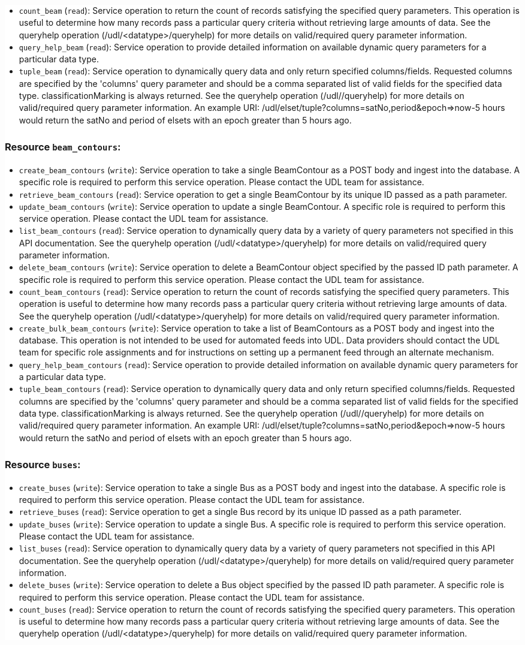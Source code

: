 - `count_beam` (`read`): Service operation to return the count of records satisfying the specified query parameters. This operation is useful to determine how many records pass a particular query criteria without retrieving large amounts of data. See the queryhelp operation (/udl/&lt;datatype&gt;/queryhelp) for more details on valid/required query parameter information.
- `query_help_beam` (`read`): Service operation to provide detailed information on available dynamic query parameters for a particular data type.
- `tuple_beam` (`read`): Service operation to dynamically query data and only return specified columns/fields. Requested columns are specified by the 'columns' query parameter and should be a comma separated list of valid fields for the specified data type. classificationMarking is always returned. See the queryhelp operation (/udl/<datatype>/queryhelp) for more details on valid/required query parameter information. An example URI: /udl/elset/tuple?columns=satNo,period&epoch=>now-5 hours would return the satNo and period of elsets with an epoch greater than 5 hours ago.

### Resource `beam_contours`:

- `create_beam_contours` (`write`): Service operation to take a single BeamContour as a POST body and ingest into the database. A specific role is required to perform this service operation. Please contact the UDL team for assistance.
- `retrieve_beam_contours` (`read`): Service operation to get a single BeamContour by its unique ID passed as a path parameter.
- `update_beam_contours` (`write`): Service operation to update a single BeamContour. A specific role is required to perform this service operation. Please contact the UDL team for assistance.
- `list_beam_contours` (`read`): Service operation to dynamically query data by a variety of query parameters not specified in this API documentation. See the queryhelp operation (/udl/&lt;datatype&gt;/queryhelp) for more details on valid/required query parameter information.
- `delete_beam_contours` (`write`): Service operation to delete a BeamContour object specified by the passed ID path parameter. A specific role is required to perform this service operation. Please contact the UDL team for assistance.
- `count_beam_contours` (`read`): Service operation to return the count of records satisfying the specified query parameters. This operation is useful to determine how many records pass a particular query criteria without retrieving large amounts of data. See the queryhelp operation (/udl/&lt;datatype&gt;/queryhelp) for more details on valid/required query parameter information.
- `create_bulk_beam_contours` (`write`): Service operation to take a list of BeamContours as a POST body and ingest into the database. This operation is not intended to be used for automated feeds into UDL. Data providers should contact the UDL team for specific role assignments and for instructions on setting up a permanent feed through an alternate mechanism.
- `query_help_beam_contours` (`read`): Service operation to provide detailed information on available dynamic query parameters for a particular data type.
- `tuple_beam_contours` (`read`): Service operation to dynamically query data and only return specified columns/fields. Requested columns are specified by the 'columns' query parameter and should be a comma separated list of valid fields for the specified data type. classificationMarking is always returned. See the queryhelp operation (/udl/<datatype>/queryhelp) for more details on valid/required query parameter information. An example URI: /udl/elset/tuple?columns=satNo,period&epoch=>now-5 hours would return the satNo and period of elsets with an epoch greater than 5 hours ago.

### Resource `buses`:

- `create_buses` (`write`): Service operation to take a single Bus as a POST body and ingest into the database. A specific role is required to perform this service operation. Please contact the UDL team for assistance.
- `retrieve_buses` (`read`): Service operation to get a single Bus record by its unique ID passed as a path parameter.
- `update_buses` (`write`): Service operation to update a single Bus. A specific role is required to perform this service operation. Please contact the UDL team for assistance.
- `list_buses` (`read`): Service operation to dynamically query data by a variety of query parameters not specified in this API documentation. See the queryhelp operation (/udl/&lt;datatype&gt;/queryhelp) for more details on valid/required query parameter information.
- `delete_buses` (`write`): Service operation to delete a Bus object specified by the passed ID path parameter. A specific role is required to perform this service operation. Please contact the UDL team for assistance.
- `count_buses` (`read`): Service operation to return the count of records satisfying the specified query parameters. This operation is useful to determine how many records pass a particular query criteria without retrieving large amounts of data. See the queryhelp operation (/udl/&lt;datatype&gt;/queryhelp) for more details on valid/required query parameter information.